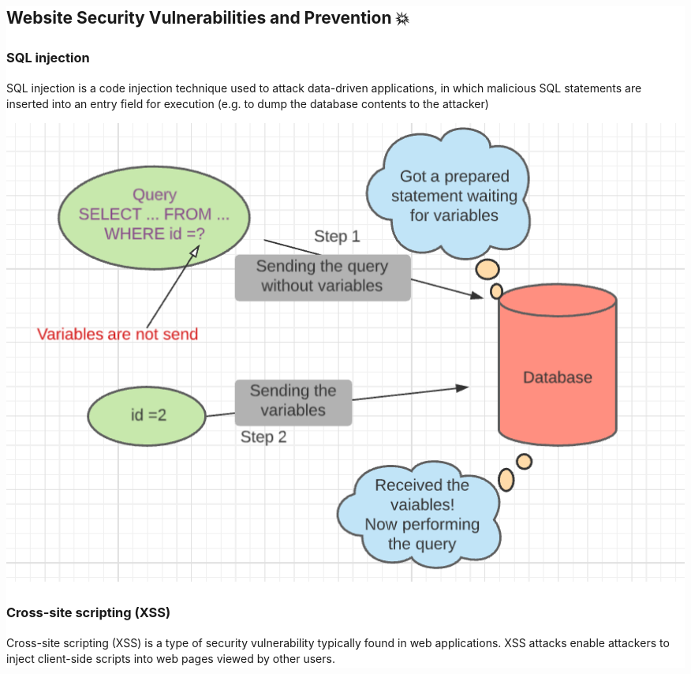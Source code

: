 ## Website Security Vulnerabilities and Prevention<a name="Security"></a> :boom:

### SQL injection

SQL injection is a code injection technique used to attack data-driven applications, in which malicious SQL statements are inserted into an entry field for execution (e.g. to dump the database contents to the attacker)

![Sql Injection](readmeimg/archdig/SQL_injection.png)

### Cross-site scripting (XSS)

Cross-site scripting (XSS) is a type of security vulnerability typically found in web applications. XSS attacks enable attackers to inject client-side scripts into web pages viewed by other users.
